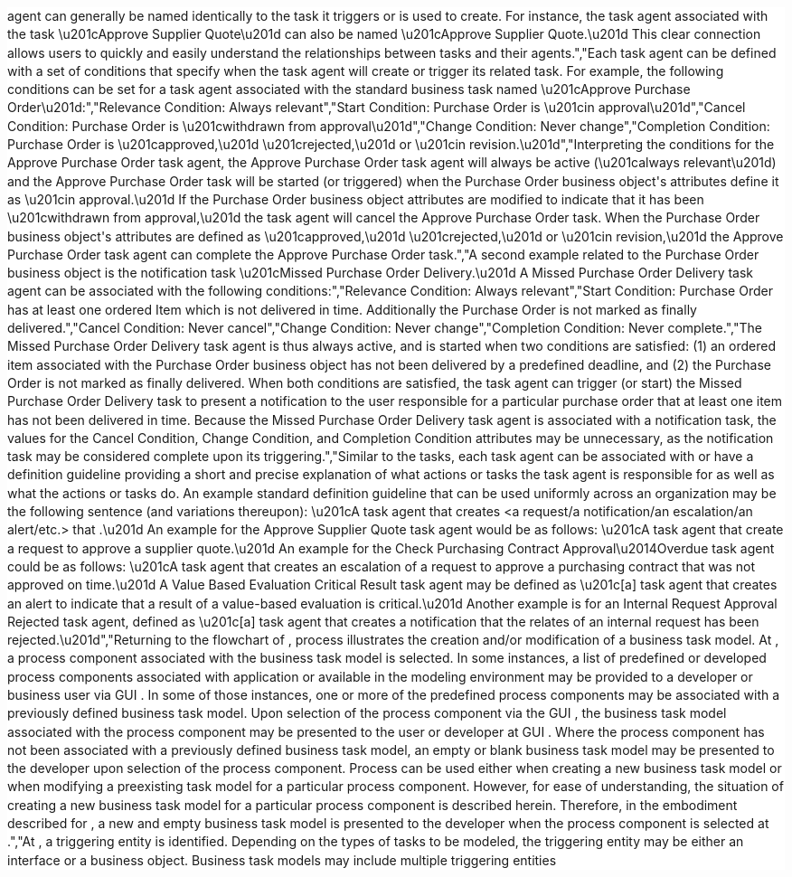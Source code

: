 agent can generally be named identically to the task it triggers or is used to create. For instance, the task agent associated with the task \u201cApprove Supplier Quote\u201d can also be named \u201cApprove Supplier Quote.\u201d This clear connection allows users to quickly and easily understand the relationships between tasks and their agents.","Each task agent can be defined with a set of conditions that specify when the task agent will create or trigger its related task. For example, the following conditions can be set for a task agent associated with the standard business task named \u201cApprove Purchase Order\u201d:","Relevance Condition: Always relevant","Start Condition: Purchase Order is \u201cin approval\u201d","Cancel Condition: Purchase Order is \u201cwithdrawn from approval\u201d","Change Condition: Never change","Completion Condition: Purchase Order is \u201capproved,\u201d \u201crejected,\u201d or \u201cin revision.\u201d","Interpreting the conditions for the Approve Purchase Order task agent, the Approve Purchase Order task agent will always be active (\u201calways relevant\u201d) and the Approve Purchase Order task will be started (or triggered) when the Purchase Order business object's attributes define it as \u201cin approval.\u201d If the Purchase Order business object attributes are modified to indicate that it has been \u201cwithdrawn from approval,\u201d the task agent will cancel the Approve Purchase Order task. When the Purchase Order business object's attributes are defined as \u201capproved,\u201d \u201crejected,\u201d or \u201cin revision,\u201d the Approve Purchase Order task agent can complete the Approve Purchase Order task.","A second example related to the Purchase Order business object is the notification task \u201cMissed Purchase Order Delivery.\u201d A Missed Purchase Order Delivery task agent can be associated with the following conditions:","Relevance Condition: Always relevant","Start Condition: Purchase Order has at least one ordered Item which is not delivered in time. Additionally the Purchase Order is not marked as finally delivered.","Cancel Condition: Never cancel","Change Condition: Never change","Completion Condition: Never complete.","The Missed Purchase Order Delivery task agent is thus always active, and is started when two conditions are satisfied: (1) an ordered item associated with the Purchase Order business object has not been delivered by a predefined deadline, and (2) the Purchase Order is not marked as finally delivered. When both conditions are satisfied, the task agent can trigger (or start) the Missed Purchase Order Delivery task to present a notification to the user responsible for a particular purchase order that at least one item has not been delivered in time. Because the Missed Purchase Order Delivery task agent is associated with a notification task, the values for the Cancel Condition, Change Condition, and Completion Condition attributes may be unnecessary, as the notification task may be considered complete upon its triggering.","Similar to the tasks, each task agent can be associated with or have a definition guideline providing a short and precise explanation of what actions or tasks the task agent is responsible for as well as what the actions or tasks do. An example standard definition guideline that can be used uniformly across an organization may be the following sentence (and variations thereupon): \u201cA task agent that creates <a request\/a notification\/an escalation\/an alert\/etc.> that <repeat definition of the corresponding task>.\u201d An example for the Approve Supplier Quote task agent would be as follows: \u201cA task agent that create a request to approve a supplier quote.\u201d An example for the Check Purchasing Contract Approval\u2014Overdue task agent could be as follows: \u201cA task agent that creates an escalation of a request to approve a purchasing contract that was not approved on time.\u201d A Value Based Evaluation Critical Result task agent may be defined as \u201c[a] task agent that creates an alert to indicate that a result of a value-based evaluation is critical.\u201d Another example is for an Internal Request Approval Rejected task agent, defined as \u201c[a] task agent that creates a notification that the relates of an internal request has been rejected.\u201d","Returning to the flowchart of , process  illustrates the creation and\/or modification of a business task model. At , a process component associated with the business task model is selected. In some instances, a list of predefined or developed process components associated with application  or available in the modeling environment  may be provided to a developer or business user via GUI . In some of those instances, one or more of the predefined process components may be associated with a previously defined business task model. Upon selection of the process component via the GUI , the business task model associated with the process component may be presented to the user or developer at GUI . Where the process component has not been associated with a previously defined business task model, an empty or blank business task model may be presented to the developer upon selection of the process component. Process  can be used either when creating a new business task model or when modifying a preexisting task model for a particular process component. However, for ease of understanding, the situation of creating a new business task model for a particular process component is described herein. Therefore, in the embodiment described for , a new and empty business task model is presented to the developer when the process component is selected at .","At , a triggering entity is identified. Depending on the types of tasks to be modeled, the triggering entity may be either an interface or a business object. Business task models may include multiple triggering entities